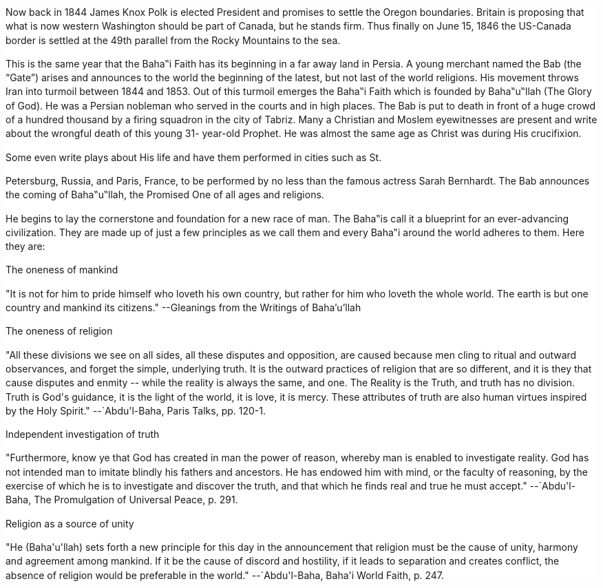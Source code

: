 Now back in 1844 James Knox Polk is elected President and promises to settle the
Oregon boundaries. Britain is proposing that what is now western Washington should be
part of Canada, but he stands firm. Thus finally on June 15, 1846 the US-Canada border
is settled at the 49th parallel from the Rocky Mountains to the sea.

This is the same year that the Baha‟i Faith has its beginning in a far away land in Persia.
A young merchant named the Bab (the “Gate”) arises and announces to the world the
beginning of the latest, but not last of the world religions. His movement throws Iran into
turmoil between 1844 and 1853. Out of this turmoil emerges the Baha‟i Faith which is
founded by Baha‟u‟llah (The Glory of God). He was a Persian nobleman who served in
the courts and in high places. The Bab is put to death in front of a huge crowd of a
hundred thousand by a firing squadron in the city of Tabriz. Many a Christian and
Moslem eyewitnesses are present and write about the wrongful death of this young 31-
year-old Prophet. He was almost the same age as Christ was during His crucifixion.

Some even write plays about His life and have them performed in cities such as St.

Petersburg, Russia, and Paris, France, to be performed by no less than the famous actress
Sarah Bernhardt. The Bab announces the coming of Baha‟u‟llah, the Promised One of all
ages and religions.

He begins to lay the cornerstone and foundation for a new race of man. The Baha‟is call
it a blueprint for an ever-advancing civilization. They are made up of just a few principles
as we call them and every Baha‟i around the world adheres to them. Here they are:

The oneness of mankind

"It is not for him to pride himself who loveth his own country, but rather for him who loveth the
whole world. The earth is but one country and mankind its citizens." --Gleanings from the
Writings of Baha’u’llah

The oneness of religion

"All these divisions we see on all sides, all these disputes and opposition, are caused because
men cling to ritual and outward observances, and forget the simple, underlying truth. It is the
outward practices of religion that are so different, and it is they that cause disputes and enmity --
while the reality is always the same, and one. The Reality is the Truth, and truth has no division.
Truth is God's guidance, it is the light of the world, it is love, it is mercy. These attributes of truth
are also human virtues inspired by the Holy Spirit." --`Abdu'l-Baha, Paris Talks, pp. 120-1.

Independent investigation of truth

"Furthermore, know ye that God has created in man the power of reason, whereby man is
enabled to investigate reality. God has not intended man to imitate blindly his fathers and
ancestors. He has endowed him with mind, or the faculty of reasoning, by the exercise of which
he is to investigate and discover the truth, and that which he finds real and true he must accept."
--`Abdu'l-Baha, The Promulgation of Universal Peace, p. 291.

Religion as a source of unity

"He (Baha'u'llah) sets forth a new principle for this day in the announcement that religion must
be the cause of unity, harmony and agreement among mankind. If it be the cause of discord and
hostility, if it leads to separation and creates conflict, the absence of religion would be preferable
in the world." --`Abdu'l-Baha, Baha'i World Faith, p. 247.
